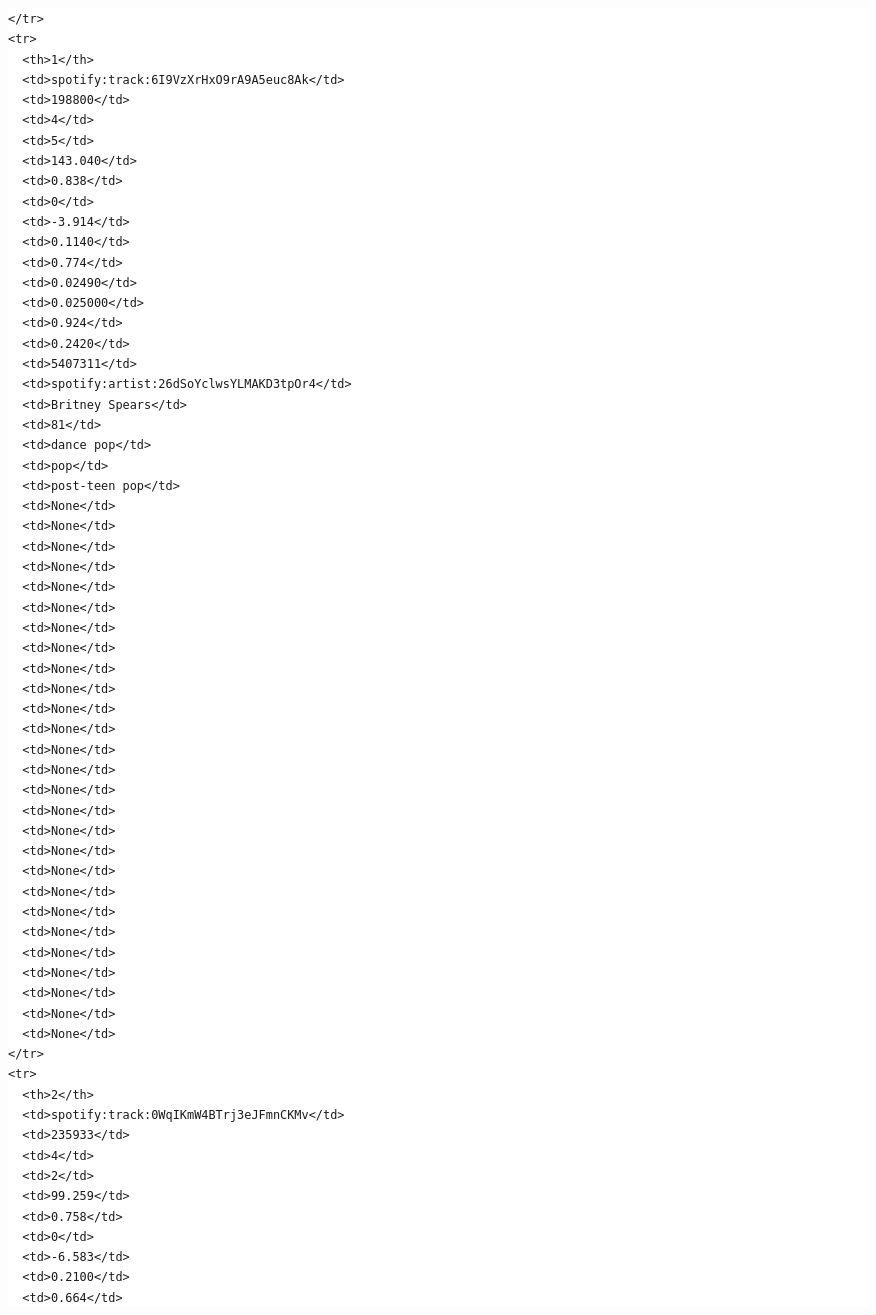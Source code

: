     </tr>
    <tr>
      <th>1</th>
      <td>spotify:track:6I9VzXrHxO9rA9A5euc8Ak</td>
      <td>198800</td>
      <td>4</td>
      <td>5</td>
      <td>143.040</td>
      <td>0.838</td>
      <td>0</td>
      <td>-3.914</td>
      <td>0.1140</td>
      <td>0.774</td>
      <td>0.02490</td>
      <td>0.025000</td>
      <td>0.924</td>
      <td>0.2420</td>
      <td>5407311</td>
      <td>spotify:artist:26dSoYclwsYLMAKD3tpOr4</td>
      <td>Britney Spears</td>
      <td>81</td>
      <td>dance pop</td>
      <td>pop</td>
      <td>post-teen pop</td>
      <td>None</td>
      <td>None</td>
      <td>None</td>
      <td>None</td>
      <td>None</td>
      <td>None</td>
      <td>None</td>
      <td>None</td>
      <td>None</td>
      <td>None</td>
      <td>None</td>
      <td>None</td>
      <td>None</td>
      <td>None</td>
      <td>None</td>
      <td>None</td>
      <td>None</td>
      <td>None</td>
      <td>None</td>
      <td>None</td>
      <td>None</td>
      <td>None</td>
      <td>None</td>
      <td>None</td>
      <td>None</td>
      <td>None</td>
      <td>None</td>
    </tr>
    <tr>
      <th>2</th>
      <td>spotify:track:0WqIKmW4BTrj3eJFmnCKMv</td>
      <td>235933</td>
      <td>4</td>
      <td>2</td>
      <td>99.259</td>
      <td>0.758</td>
      <td>0</td>
      <td>-6.583</td>
      <td>0.2100</td>
      <td>0.664</td>